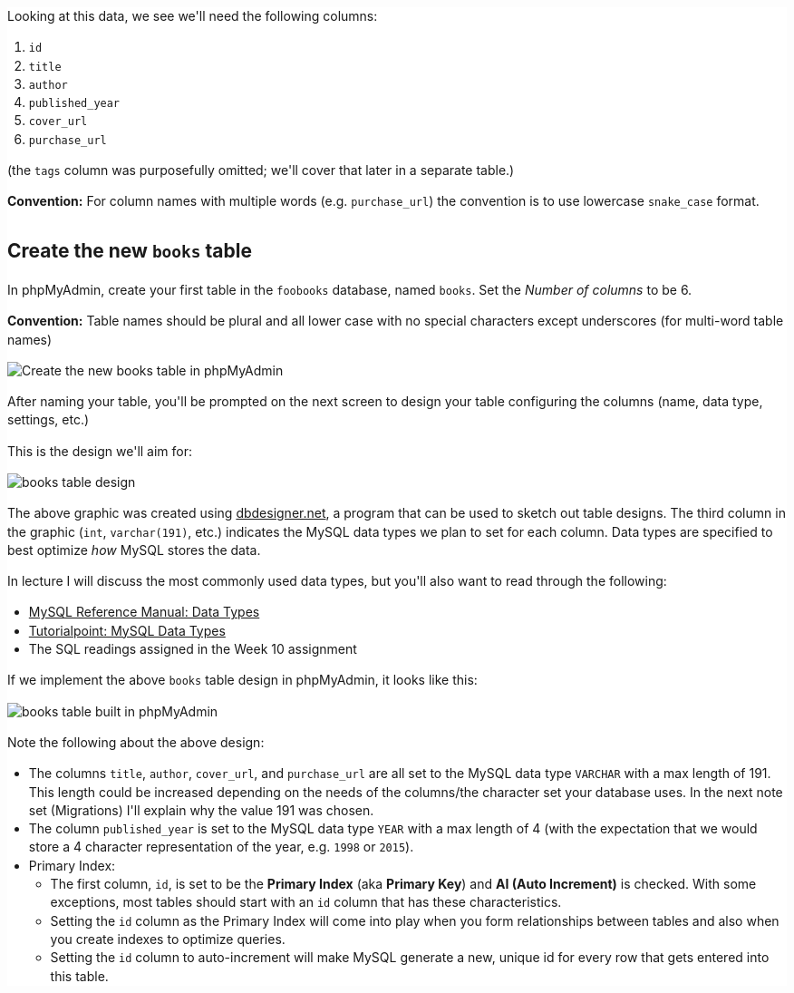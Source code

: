 Looking at this data, we see we'll need the following columns:

1. `id`
2. `title`
3. `author`
4. `published_year`
5. `cover_url`
6. `purchase_url`

(the `tags` column was purposefully omitted; we'll cover that later in a separate table.)

__Convention:__ For column names with multiple words (e.g. `purchase_url`) the convention is to use lowercase `snake_case` format.


## Create the new `books` table
In phpMyAdmin, create your first table in the `foobooks` database, named `books`. Set the *Number of columns* to be 6.

__Convention:__ Table names should be plural and all lower case with no special characters except underscores (for multi-word table names) 

<img src='https://s3.amazonaws.com/making-the-internet/laravel-new-books-table@2x.png' style='max-width:960px; width:100%' alt='Create the new books table in phpMyAdmin'>

After naming your table, you'll be prompted on the next screen to design your table configuring the columns (name, data type, settings, etc.)

This is the design we'll aim for:

<img src='http://making-the-internet.s3.amazonaws.com/laravel-books-table-design@2x.png' style='max-width:282px; width:100%' alt='books table design'>

The above graphic was created using [dbdesigner.net](http://dbdesigner.net), a program that can be used to sketch out table designs. The third column in the graphic (`int`, `varchar(191)`, etc.) indicates the MySQL data types we plan to set for each column. Data types are specified to best optimize *how* MySQL stores the data.

In lecture I will discuss the most commonly used data types, but you'll also want to read through the following:

+ [MySQL Reference Manual: Data Types](https://dev.mysql.com/doc/refman/5.7/en/data-types.html)
+ [Tutorialpoint: MySQL Data Types](https://www.tutorialspoint.com/mysql/mysql-data-types.htm)
+ The SQL readings assigned in the Week 10 assignment

If we implement the above `books` table design in phpMyAdmin, it looks like this:

<img src='https://s3.amazonaws.com/making-the-internet/laravel-phpmyadmin-design-books-table@2x.png' style='max-width:1118px; width:100%' alt='books table built in phpMyAdmin'>

Note the following about the above design:
+ The columns `title`, `author`, `cover_url`, and `purchase_url` are all set to the MySQL data type `VARCHAR` with a max length of 191. This length could be increased depending on the needs of the columns/the character set your database uses. In the next note set (Migrations) I'll explain why the value 191 was chosen.
+ The column `published_year` is set to the MySQL data type `YEAR` with a max length of 4 (with the expectation that we would store a 4 character representation of the year, e.g. `1998` or `2015`).
+ Primary Index:
    + The first column, `id`, is set to be the **Primary Index** (aka **Primary Key**) and **AI (Auto Increment)** is checked. With some exceptions, most tables should start with an `id` column that has these characteristics.
    + Setting the `id` column as the Primary Index will come into play when you form relationships between tables and also when you create indexes to optimize queries.
    + Setting the `id` column to auto-increment will make MySQL generate a new, unique id for every row that gets entered into this table.
